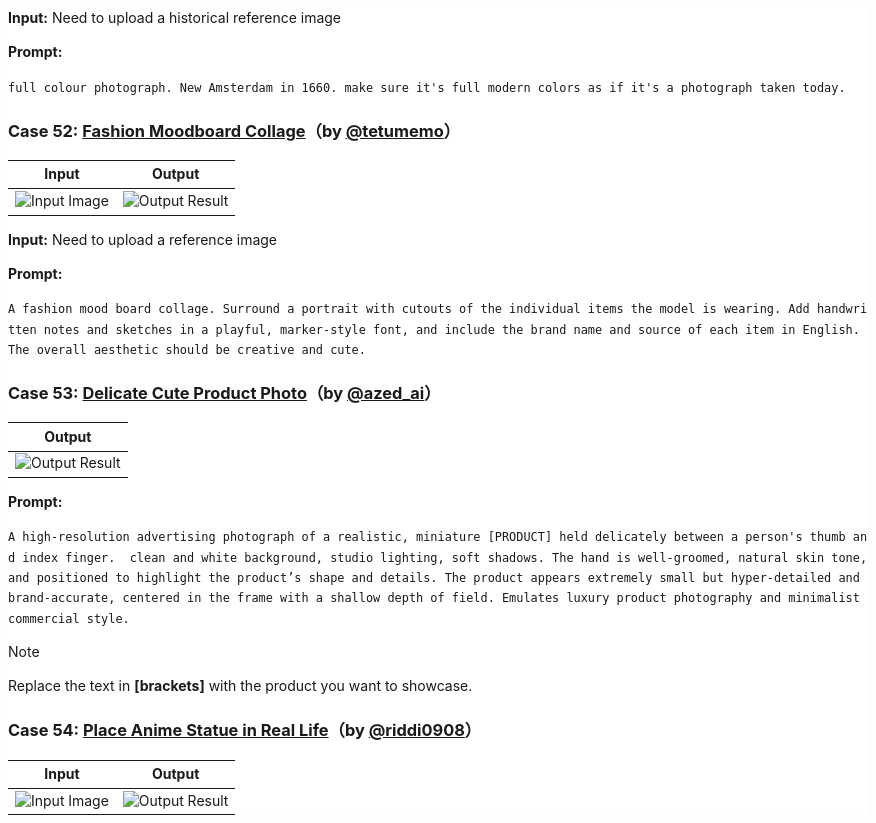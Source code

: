 **Input:** Need to upload a historical reference image

**Prompt:**

```
full colour photograph. New Amsterdam in 1660. make sure it's full modern colors as if it's a photograph taken today.
```


### Case 52: [Fashion Moodboard Collage](https://x.com/tetumemo/status/1962480699904282861)（by [@tetumemo](https://x.com/tetumemo)）

| Input | Output |
|:---:|:---:|
| <img src="images/case52/input.jpg" width="300" alt="Input Image"> | <img src="images/case52/output.jpg" width="300" alt="Output Result"> |

**Input:** Need to upload a reference image

**Prompt:**

```
A fashion mood board collage. Surround a portrait with cutouts of the individual items the model is wearing. Add handwritten notes and sketches in a playful, marker-style font, and include the brand name and source of each item in English. The overall aesthetic should be creative and cute.
```


### Case 53: [Delicate Cute Product Photo](https://x.com/azed_ai/status/1962878353784066342)（by [@azed_ai](https://x.com/azed_ai)）

| Output |
|:---:|
| <img src="images/case53/output.jpg" width="300" alt="Output Result"> |

**Prompt:**

```
A high-resolution advertising photograph of a realistic, miniature [PRODUCT] held delicately between a person's thumb and index finger.  clean and white background, studio lighting, soft shadows. The hand is well-groomed, natural skin tone, and positioned to highlight the product’s shape and details. The product appears extremely small but hyper-detailed and brand-accurate, centered in the frame with a shallow depth of field. Emulates luxury product photography and minimalist commercial style.
```

> [!NOTE]
> Replace the text in **[brackets]** with the product you want to showcase.


### Case 54: [Place Anime Statue in Real Life](https://x.com/riddi0908/status/1963758463135412699)（by [@riddi0908](https://x.com/riddi0908)）

| Input | Output |
|:---:|:---:|
| <img src="images/case54/input.jpg" width="300" alt="Input Image"> | <img src="images/case54/output.jpg" width="300" alt="Output Result"> |
